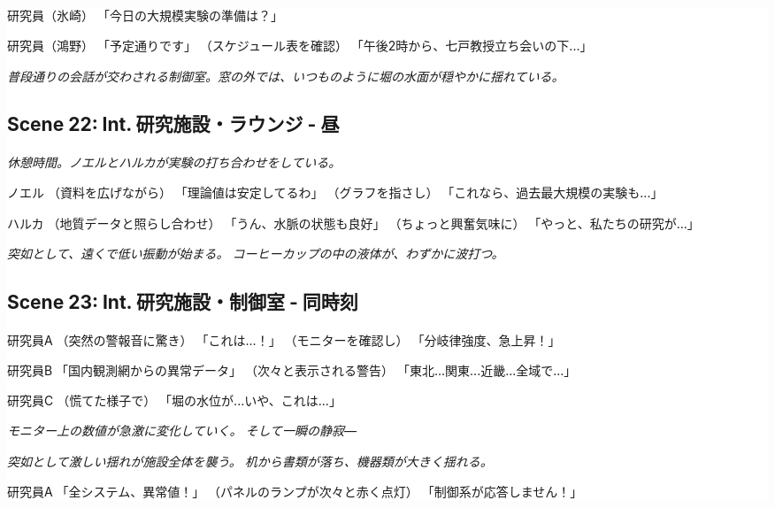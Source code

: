 研究員（氷崎）
「今日の大規模実験の準備は？」

研究員（鴻野）
「予定通りです」
（スケジュール表を確認）
「午後2時から、七戸教授立ち会いの下...」

_普段通りの会話が交わされる制御室。窓の外では、いつものように堀の水面が穏やかに揺れている。_

## Scene 22: Int. 研究施設・ラウンジ - 昼

_休憩時間。ノエルとハルカが実験の打ち合わせをしている。_

ノエル
（資料を広げながら）
「理論値は安定してるわ」
（グラフを指さし）
「これなら、過去最大規模の実験も...」

ハルカ
（地質データと照らし合わせ）
「うん、水脈の状態も良好」
（ちょっと興奮気味に）
「やっと、私たちの研究が...」

_突如として、遠くで低い振動が始まる。_
_コーヒーカップの中の液体が、わずかに波打つ。_

## Scene 23: Int. 研究施設・制御室 - 同時刻

研究員A
（突然の警報音に驚き）
「これは...！」
（モニターを確認し）
「分岐律強度、急上昇！」

研究員B
「国内観測網からの異常データ」
（次々と表示される警告）
「東北...関東...近畿...全域で...」

研究員C
（慌てた様子で）
「堀の水位が...いや、これは...」

_モニター上の数値が急激に変化していく。
そして一瞬の静寂―_

_突如として激しい揺れが施設全体を襲う。
机から書類が落ち、機器類が大きく揺れる。_

研究員A
「全システム、異常値！」
（パネルのランプが次々と赤く点灯）
「制御系が応答しません！」
